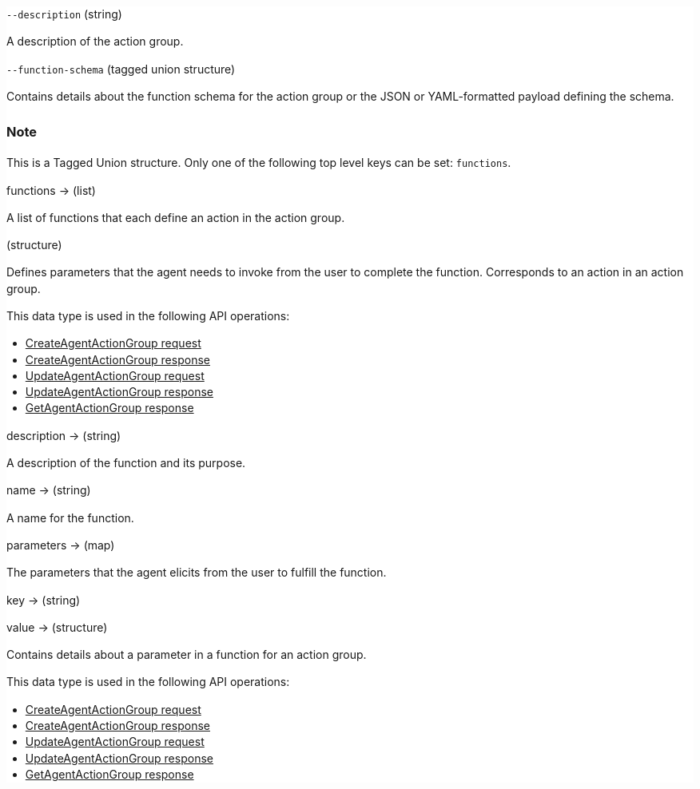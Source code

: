 `--description` (string)

A description of the action group.

`--function-schema` (tagged union structure)

Contains details about the function schema for the action group or the JSON or YAML-formatted payload defining the schema.

### Note

This is a Tagged Union structure. Only one of the following top level keys can be set: `functions`.

functions -> (list)

A list of functions that each define an action in the action group.

(structure)

Defines parameters that the agent needs to invoke from the user to complete the function. Corresponds to an action in an action group.

This data type is used in the following API operations:

- [CreateAgentActionGroup request](https://docs.aws.amazon.com/bedrock/latest/APIReference/API_agent_CreateAgentActionGroup.html#API_agent_CreateAgentActionGroup_RequestSyntax)
- [CreateAgentActionGroup response](https://docs.aws.amazon.com/bedrock/latest/APIReference/API_agent_CreateAgentActionGroup.html#API_agent_CreateAgentActionGroup_ResponseSyntax)
- [UpdateAgentActionGroup request](https://docs.aws.amazon.com/bedrock/latest/APIReference/API_agent_UpdateAgentActionGroup.html#API_agent_UpdateAgentActionGroup_RequestSyntax)
- [UpdateAgentActionGroup response](https://docs.aws.amazon.com/bedrock/latest/APIReference/API_agent_UpdateAgentActionGroup.html#API_agent_UpdateAgentActionGroup_ResponseSyntax)
- [GetAgentActionGroup response](https://docs.aws.amazon.com/bedrock/latest/APIReference/API_agent_GetAgentActionGroup.html#API_agent_GetAgentActionGroup_ResponseSyntax)

description -> (string)

A description of the function and its purpose.

name -> (string)

A name for the function.

parameters -> (map)

The parameters that the agent elicits from the user to fulfill the function.

key -> (string)

value -> (structure)

Contains details about a parameter in a function for an action group.

This data type is used in the following API operations:

- [CreateAgentActionGroup request](https://docs.aws.amazon.com/bedrock/latest/APIReference/API_agent_CreateAgentActionGroup.html#API_agent_CreateAgentActionGroup_RequestSyntax)
- [CreateAgentActionGroup response](https://docs.aws.amazon.com/bedrock/latest/APIReference/API_agent_CreateAgentActionGroup.html#API_agent_CreateAgentActionGroup_ResponseSyntax)
- [UpdateAgentActionGroup request](https://docs.aws.amazon.com/bedrock/latest/APIReference/API_agent_UpdateAgentActionGroup.html#API_agent_UpdateAgentActionGroup_RequestSyntax)
- [UpdateAgentActionGroup response](https://docs.aws.amazon.com/bedrock/latest/APIReference/API_agent_UpdateAgentActionGroup.html#API_agent_UpdateAgentActionGroup_ResponseSyntax)
- [GetAgentActionGroup response](https://docs.aws.amazon.com/bedrock/latest/APIReference/API_agent_GetAgentActionGroup.html#API_agent_GetAgentActionGroup_ResponseSyntax)

